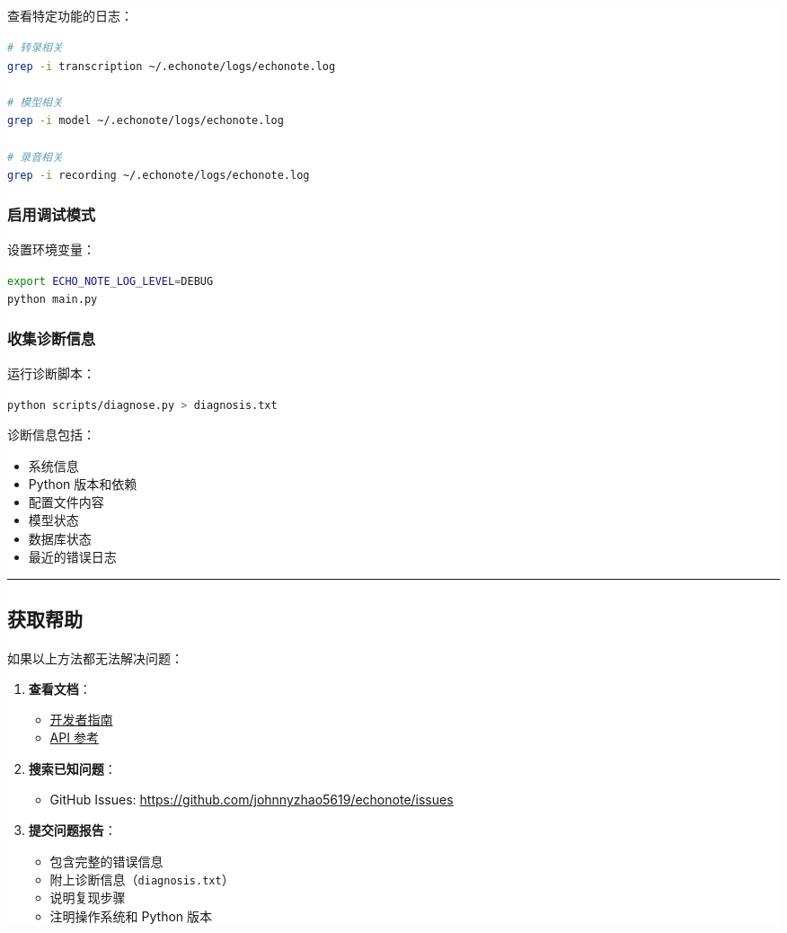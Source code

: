 查看特定功能的日志：

```bash
# 转录相关
grep -i transcription ~/.echonote/logs/echonote.log

# 模型相关
grep -i model ~/.echonote/logs/echonote.log

# 录音相关
grep -i recording ~/.echonote/logs/echonote.log
```

### 启用调试模式

设置环境变量：

```bash
export ECHO_NOTE_LOG_LEVEL=DEBUG
python main.py
```

### 收集诊断信息

运行诊断脚本：

```bash
python scripts/diagnose.py > diagnosis.txt
```

诊断信息包括：

- 系统信息
- Python 版本和依赖
- 配置文件内容
- 模型状态
- 数据库状态
- 最近的错误日志

---

## 获取帮助

如果以上方法都无法解决问题：

1. **查看文档**：

   - [开发者指南](DEVELOPER_GUIDE.md)
   - [API 参考](API_REFERENCE.md)

2. **搜索已知问题**：

   - GitHub Issues: https://github.com/johnnyzhao5619/echonote/issues

3. **提交问题报告**：

   - 包含完整的错误信息
   - 附上诊断信息（`diagnosis.txt`）
   - 说明复现步骤
   - 注明操作系统和 Python 版本

